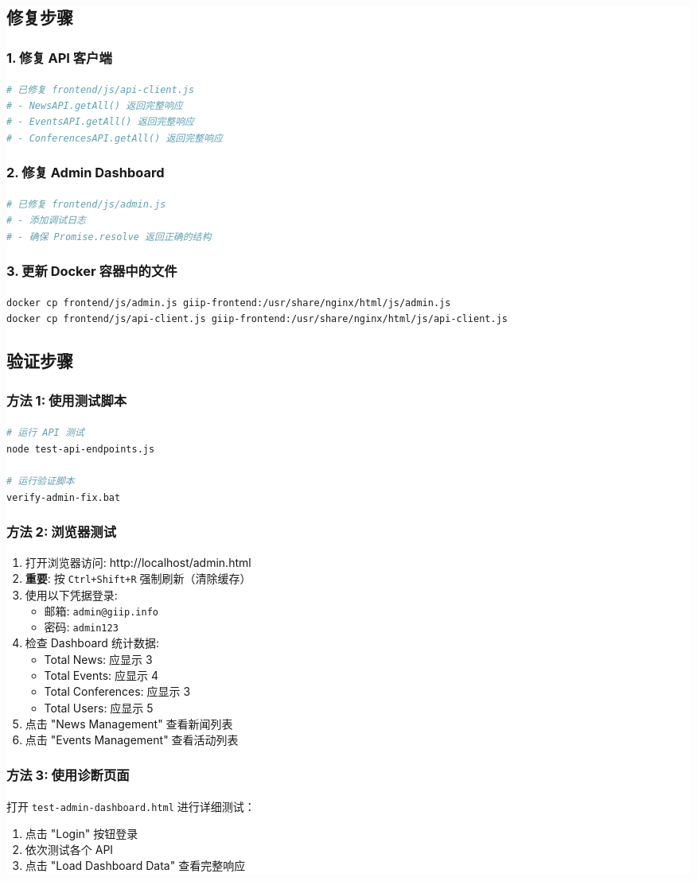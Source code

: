 ## 修复步骤

### 1. 修复 API 客户端
```bash
# 已修复 frontend/js/api-client.js
# - NewsAPI.getAll() 返回完整响应
# - EventsAPI.getAll() 返回完整响应
# - ConferencesAPI.getAll() 返回完整响应
```

### 2. 修复 Admin Dashboard
```bash
# 已修复 frontend/js/admin.js
# - 添加调试日志
# - 确保 Promise.resolve 返回正确的结构
```

### 3. 更新 Docker 容器中的文件
```bash
docker cp frontend/js/admin.js giip-frontend:/usr/share/nginx/html/js/admin.js
docker cp frontend/js/api-client.js giip-frontend:/usr/share/nginx/html/js/api-client.js
```

## 验证步骤

### 方法 1: 使用测试脚本
```bash
# 运行 API 测试
node test-api-endpoints.js

# 运行验证脚本
verify-admin-fix.bat
```

### 方法 2: 浏览器测试
1. 打开浏览器访问: http://localhost/admin.html
2. **重要**: 按 `Ctrl+Shift+R` 强制刷新（清除缓存）
3. 使用以下凭据登录:
   - 邮箱: `admin@giip.info`
   - 密码: `admin123`
4. 检查 Dashboard 统计数据:
   - Total News: 应显示 3
   - Total Events: 应显示 4
   - Total Conferences: 应显示 3
   - Total Users: 应显示 5
5. 点击 "News Management" 查看新闻列表
6. 点击 "Events Management" 查看活动列表

### 方法 3: 使用诊断页面
打开 `test-admin-dashboard.html` 进行详细测试：
1. 点击 "Login" 按钮登录
2. 依次测试各个 API
3. 点击 "Load Dashboard Data" 查看完整响应
